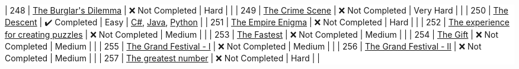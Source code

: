 | 248 | [The Burglar's Dilemma](https://www.codingame.com/training/hard/the-burglars-dilemna)                                             | :x: Not Completed            | Hard       |                                                                                                                                                                                                                                                                                                                                                                                                            |
| 249 | [The Crime Scene](https://www.codingame.com/training/expert/the-crime-scene)                                                      | :x: Not Completed            | Very Hard  |                                                                                                                                                                                                                                                                                                                                                                                                            |
| 250 | [The Descent](https://www.codingame.com/training/easy/the-descent)                                                                | :heavy_check_mark: Completed | Easy       | [C#](https://github.com/pathosDev/CodinGame-Solutions/blob/master/Puzzles/Easy/The%20Descent/CSharp.cs), [Java](https://github.com/pathosDev/CodinGame-Solutions/blob/master/Puzzles/Easy/The%20Descent/Java.java), [Python](https://github.com/pathosDev/CodinGame-Solutions/blob/master/Puzzles/Easy/The%20Descent/Python.py)                                                                            |
| 251 | [The Empire Enigma](https://www.codingame.com/training/hard/the-empire-enigma)                                                    | :x: Not Completed            | Hard       |                                                                                                                                                                                                                                                                                                                                                                                                            |
| 252 | [The experience for creating puzzles](https://www.codingame.com/training/medium/the-experience-for-creating-puzzles)              | :x: Not Completed            | Medium     |                                                                                                                                                                                                                                                                                                                                                                                                            |
| 253 | [The Fastest](https://www.codingame.com/training/medium/the-fastest)                                                              | :x: Not Completed            | Medium     |                                                                                                                                                                                                                                                                                                                                                                                                            |
| 254 | [The Gift](https://www.codingame.com/training/medium/the-gift)                                                                    | :x: Not Completed            | Medium     |                                                                                                                                                                                                                                                                                                                                                                                                            |
| 255 | [The Grand Festival - I](https://www.codingame.com/training/medium/the-grand-festival---i)                                        | :x: Not Completed            | Medium     |                                                                                                                                                                                                                                                                                                                                                                                                            |
| 256 | [The Grand Festival - II](https://www.codingame.com/training/medium/the-grand-festival---ii)                                      | :x: Not Completed            | Medium     |                                                                                                                                                                                                                                                                                                                                                                                                            |
| 257 | [The greatest number](https://www.codingame.com/training/hard/the-greatest-number)                                                | :x: Not Completed            | Hard       |                                                                                                                                                                                                                                                                                                                                                                                                            |